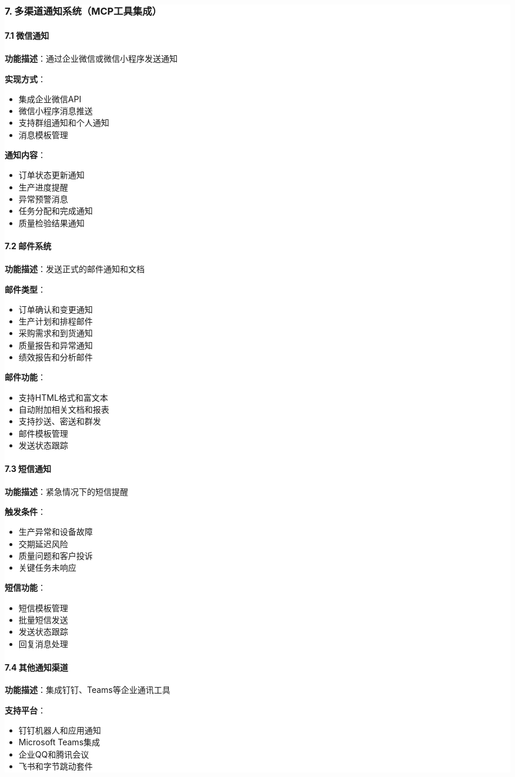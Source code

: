 ### 7. 多渠道通知系统（MCP工具集成）

#### 7.1 微信通知
**功能描述**：通过企业微信或微信小程序发送通知

**实现方式**：
- 集成企业微信API
- 微信小程序消息推送
- 支持群组通知和个人通知
- 消息模板管理

**通知内容**：
- 订单状态更新通知
- 生产进度提醒
- 异常预警消息
- 任务分配和完成通知
- 质量检验结果通知

#### 7.2 邮件系统
**功能描述**：发送正式的邮件通知和文档

**邮件类型**：
- 订单确认和变更通知
- 生产计划和排程邮件
- 采购需求和到货通知
- 质量报告和异常通知
- 绩效报告和分析邮件

**邮件功能**：
- 支持HTML格式和富文本
- 自动附加相关文档和报表
- 支持抄送、密送和群发
- 邮件模板管理
- 发送状态跟踪

#### 7.3 短信通知
**功能描述**：紧急情况下的短信提醒

**触发条件**：
- 生产异常和设备故障
- 交期延迟风险
- 质量问题和客户投诉
- 关键任务未响应

**短信功能**：
- 短信模板管理
- 批量短信发送
- 发送状态跟踪
- 回复消息处理

#### 7.4 其他通知渠道
**功能描述**：集成钉钉、Teams等企业通讯工具

**支持平台**：
- 钉钉机器人和应用通知
- Microsoft Teams集成
- 企业QQ和腾讯会议
- 飞书和字节跳动套件
